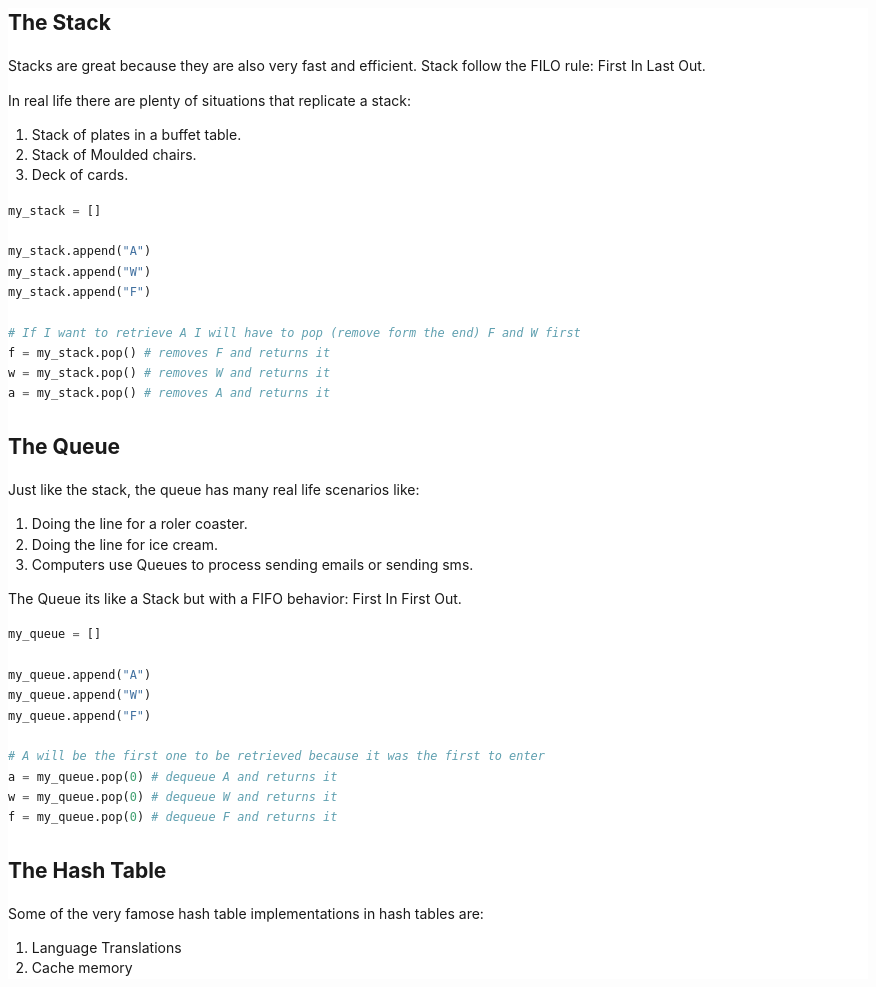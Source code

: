 ## The Stack

Stacks are great because they are also very fast and efficient. Stack follow the FILO rule: First In Last Out. 

In real life there are plenty of situations that replicate a stack:

1. Stack of plates in a buffet table.
2. Stack of Moulded chairs.
3. Deck of cards.

```python
my_stack = []

my_stack.append("A")
my_stack.append("W")
my_stack.append("F")

# If I want to retrieve A I will have to pop (remove form the end) F and W first
f = my_stack.pop() # removes F and returns it
w = my_stack.pop() # removes W and returns it
a = my_stack.pop() # removes A and returns it

```

## The Queue

Just like the stack, the queue has many real life scenarios like:

1. Doing the line for a roler coaster.
2. Doing the line for ice cream.
3. Computers use Queues to process sending emails or sending sms.

The Queue its like a Stack but with a FIFO behavior: First In First Out.

```python
my_queue = []

my_queue.append("A")
my_queue.append("W")
my_queue.append("F")

# A will be the first one to be retrieved because it was the first to enter
a = my_queue.pop(0) # dequeue A and returns it
w = my_queue.pop(0) # dequeue W and returns it
f = my_queue.pop(0) # dequeue F and returns it

```

## The Hash Table

Some of the very famose hash table implementations in hash tables are:
1. Language Translations
2. Cache memory
